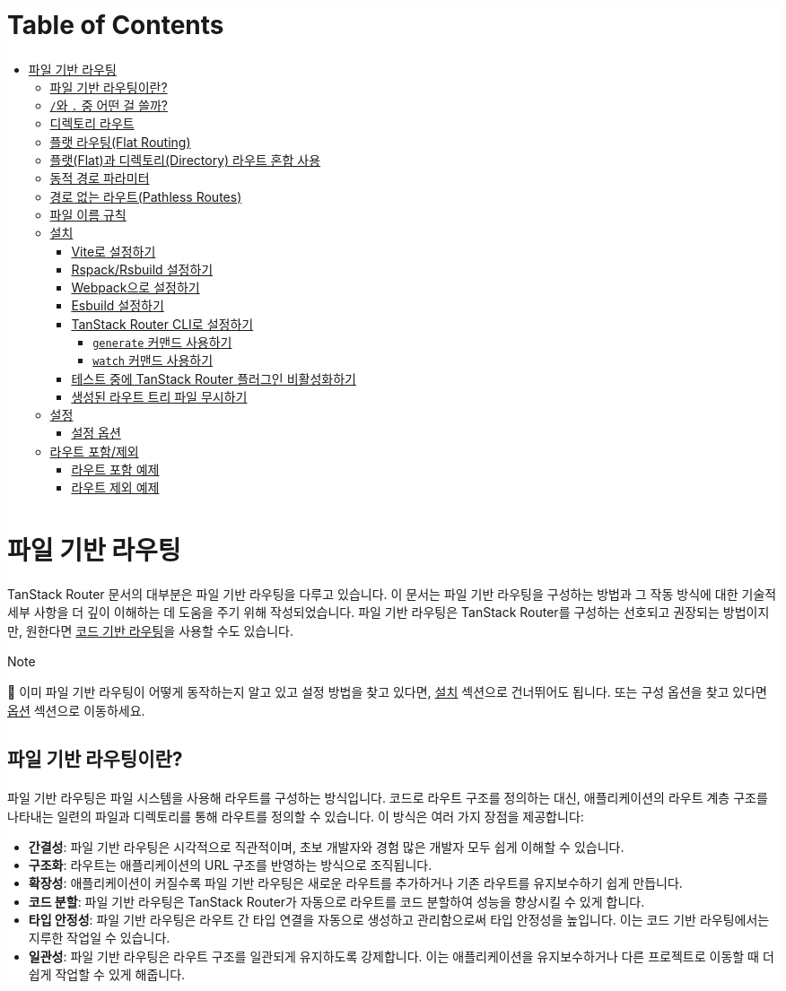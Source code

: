 # Table of Contents

- [파일 기반 라우팅](#파일-기반-라우팅)
  - [파일 기반 라우팅이란?](#파일-기반-라우팅이란)
  - [`/`와 `.` 중 어떤 걸 쓸까?](#와--중-어떤-걸-쓸까)
  - [디렉토리 라우트](#디렉토리-라우트)
  - [플랫 라우팅(Flat Routing)](#플랫-라우팅flat-routing)
  - [플랫(Flat)과 디렉토리(Directory) 라우트 혼합 사용](#플랫flat과-디렉토리directory-라우트-혼합-사용)
  - [동적 경로 파라미터](#동적-경로-파라미터)
  - [경로 없는 라우트(Pathless Routes)](#경로-없는-라우트pathless-routes)
  - [파일 이름 규칙](#파일-이름-규칙)
  - [설치](#설치)
    - [Vite로 설정하기](#vite로-설정하기)
    - [Rspack/Rsbuild 설정하기](#rspackrsbuild-설정하기)
    - [Webpack으로 설정하기](#webpack으로-설정하기)
    - [Esbuild 설정하기](#esbuild-설정하기)
    - [TanStack Router CLI로 설정하기](#tanstack-router-cli로-설정하기)
      - [`generate` 커맨드 사용하기](#generate-커맨드-사용하기)
      - [`watch` 커맨드 사용하기](#watch-커맨드-사용하기)
    - [테스트 중에 TanStack Router 플러그인 비활성화하기](#테스트-중에-tanstack-router-플러그인-비활성화하기)
    - [생성된 라우트 트리 파일 무시하기](#생성된-라우트-트리-파일-무시하기)
  - [설정](#설정)
    - [설정 옵션](#설정-옵션)
  - [라우트 포함/제외](#라우트-포함제외)
    - [라우트 포함 예제](#라우트-포함-예제)
    - [라우트 제외 예제](#라우트-제외-예제)

# 파일 기반 라우팅

TanStack Router 문서의 대부분은 파일 기반 라우팅을 다루고 있습니다. 이 문서는 파일 기반 라우팅을 구성하는 방법과 그 작동 방식에 대한 기술적 세부 사항을 더 깊이 이해하는 데 도움을 주기 위해 작성되었습니다. 파일 기반 라우팅은 TanStack Router를 구성하는 선호되고 권장되는 방법이지만, 원한다면 [코드 기반 라우팅](./code-based-routing.md)을 사용할 수도 있습니다.

> [!NOTE]
> 🧠 이미 파일 기반 라우팅이 어떻게 동작하는지 알고 있고 설정 방법을 찾고 있다면, [설치](#installation) 섹션으로 건너뛰어도 됩니다. 또는 구성 옵션을 찾고 있다면 [옵션](#options) 섹션으로 이동하세요.


## 파일 기반 라우팅이란?

파일 기반 라우팅은 파일 시스템을 사용해 라우트를 구성하는 방식입니다. 코드로 라우트 구조를 정의하는 대신, 애플리케이션의 라우트 계층 구조를 나타내는 일련의 파일과 디렉토리를 통해 라우트를 정의할 수 있습니다. 이 방식은 여러 가지 장점을 제공합니다:

- **간결성**: 파일 기반 라우팅은 시각적으로 직관적이며, 초보 개발자와 경험 많은 개발자 모두 쉽게 이해할 수 있습니다.
- **구조화**: 라우트는 애플리케이션의 URL 구조를 반영하는 방식으로 조직됩니다.
- **확장성**: 애플리케이션이 커질수록 파일 기반 라우팅은 새로운 라우트를 추가하거나 기존 라우트를 유지보수하기 쉽게 만듭니다.
- **코드 분할**: 파일 기반 라우팅은 TanStack Router가 자동으로 라우트를 코드 분할하여 성능을 향상시킬 수 있게 합니다.
- **타입 안정성**: 파일 기반 라우팅은 라우트 간 타입 연결을 자동으로 생성하고 관리함으로써 타입 안정성을 높입니다. 이는 코드 기반 라우팅에서는 지루한 작업일 수 있습니다.
- **일관성**: 파일 기반 라우팅은 라우트 구조를 일관되게 유지하도록 강제합니다. 이는 애플리케이션을 유지보수하거나 다른 프로젝트로 이동할 때 더 쉽게 작업할 수 있게 해줍니다.
